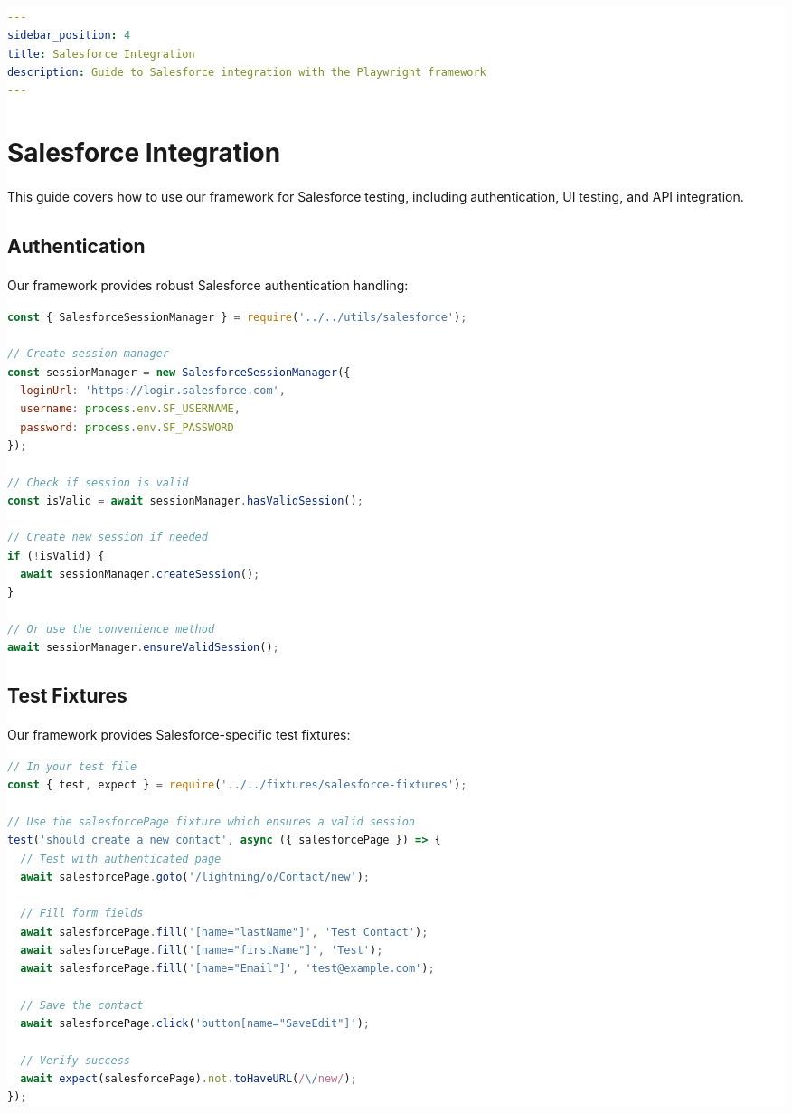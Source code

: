 ```yaml
---
sidebar_position: 4
title: Salesforce Integration
description: Guide to Salesforce integration with the Playwright framework
---
```


# Salesforce Integration

This guide covers how to use our framework for Salesforce testing, including authentication, UI testing, and API integration.

## Authentication

Our framework provides robust Salesforce authentication handling:

```javascript
const { SalesforceSessionManager } = require('../../utils/salesforce');

// Create session manager
const sessionManager = new SalesforceSessionManager({
  loginUrl: 'https://login.salesforce.com',
  username: process.env.SF_USERNAME,
  password: process.env.SF_PASSWORD
});

// Check if session is valid
const isValid = await sessionManager.hasValidSession();

// Create new session if needed
if (!isValid) {
  await sessionManager.createSession();
}

// Or use the convenience method
await sessionManager.ensureValidSession();
```

## Test Fixtures

Our framework provides Salesforce-specific test fixtures:

```javascript
// In your test file
const { test, expect } = require('../../fixtures/salesforce-fixtures');

// Use the salesforcePage fixture which ensures a valid session
test('should create a new contact', async ({ salesforcePage }) => {
  // Test with authenticated page
  await salesforcePage.goto('/lightning/o/Contact/new');
  
  // Fill form fields
  await salesforcePage.fill('[name="lastName"]', 'Test Contact');
  await salesforcePage.fill('[name="firstName"]', 'Test');
  await salesforcePage.fill('[name="Email"]', 'test@example.com');
  
  // Save the contact
  await salesforcePage.click('button[name="SaveEdit"]');
  
  // Verify success
  await expect(salesforcePage).not.toHaveURL(/\/new/);
});
```